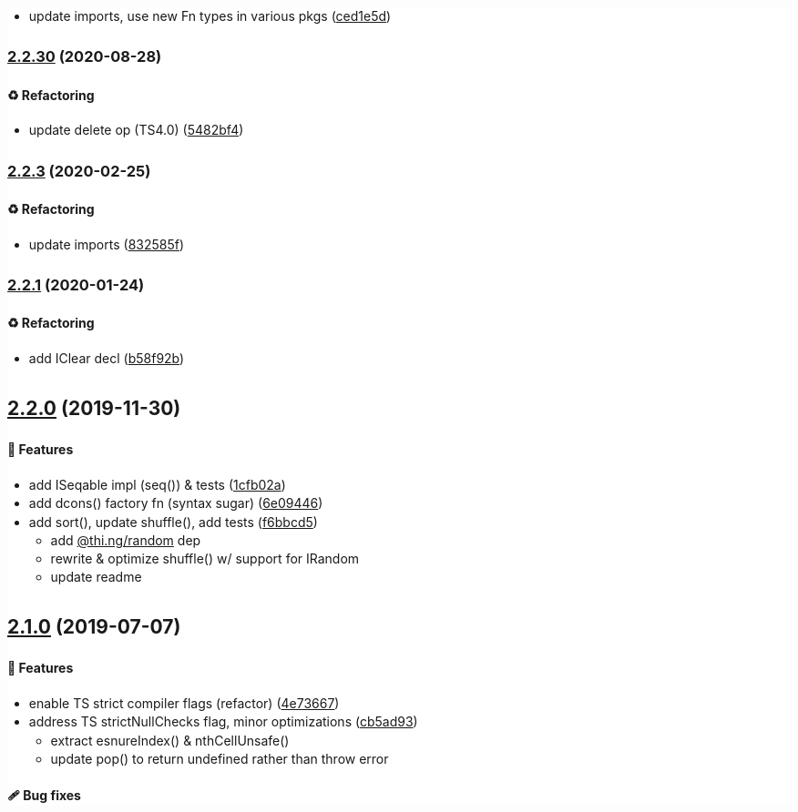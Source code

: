 - update imports, use new Fn types in various pkgs ([ced1e5d](https://github.com/thi-ng/umbrella/commit/ced1e5d))

### [2.2.30](https://github.com/thi-ng/umbrella/tree/@thi.ng/dcons@2.2.30) (2020-08-28)

#### ♻️ Refactoring

- update delete op (TS4.0) ([5482bf4](https://github.com/thi-ng/umbrella/commit/5482bf4))

### [2.2.3](https://github.com/thi-ng/umbrella/tree/@thi.ng/dcons@2.2.3) (2020-02-25)

#### ♻️ Refactoring

- update imports ([832585f](https://github.com/thi-ng/umbrella/commit/832585f))

### [2.2.1](https://github.com/thi-ng/umbrella/tree/@thi.ng/dcons@2.2.1) (2020-01-24)

#### ♻️ Refactoring

- add IClear decl ([b58f92b](https://github.com/thi-ng/umbrella/commit/b58f92b))

## [2.2.0](https://github.com/thi-ng/umbrella/tree/@thi.ng/dcons@2.2.0) (2019-11-30)

#### 🚀 Features

- add ISeqable impl (seq()) & tests ([1cfb02a](https://github.com/thi-ng/umbrella/commit/1cfb02a))
- add dcons() factory fn (syntax sugar) ([6e09446](https://github.com/thi-ng/umbrella/commit/6e09446))
- add sort(), update shuffle(), add tests ([f6bbcd5](https://github.com/thi-ng/umbrella/commit/f6bbcd5))
  - add [@thi.ng/random](https://github.com/thi-ng/umbrella/tree/main/packages/random) dep
  - rewrite & optimize shuffle() w/ support for IRandom
  - update readme

## [2.1.0](https://github.com/thi-ng/umbrella/tree/@thi.ng/dcons@2.1.0) (2019-07-07)

#### 🚀 Features

- enable TS strict compiler flags (refactor) ([4e73667](https://github.com/thi-ng/umbrella/commit/4e73667))
- address TS strictNullChecks flag, minor optimizations ([cb5ad93](https://github.com/thi-ng/umbrella/commit/cb5ad93))
  - extract esnureIndex() & nthCellUnsafe()
  - update pop() to return undefined rather than throw error

#### 🩹 Bug fixes
